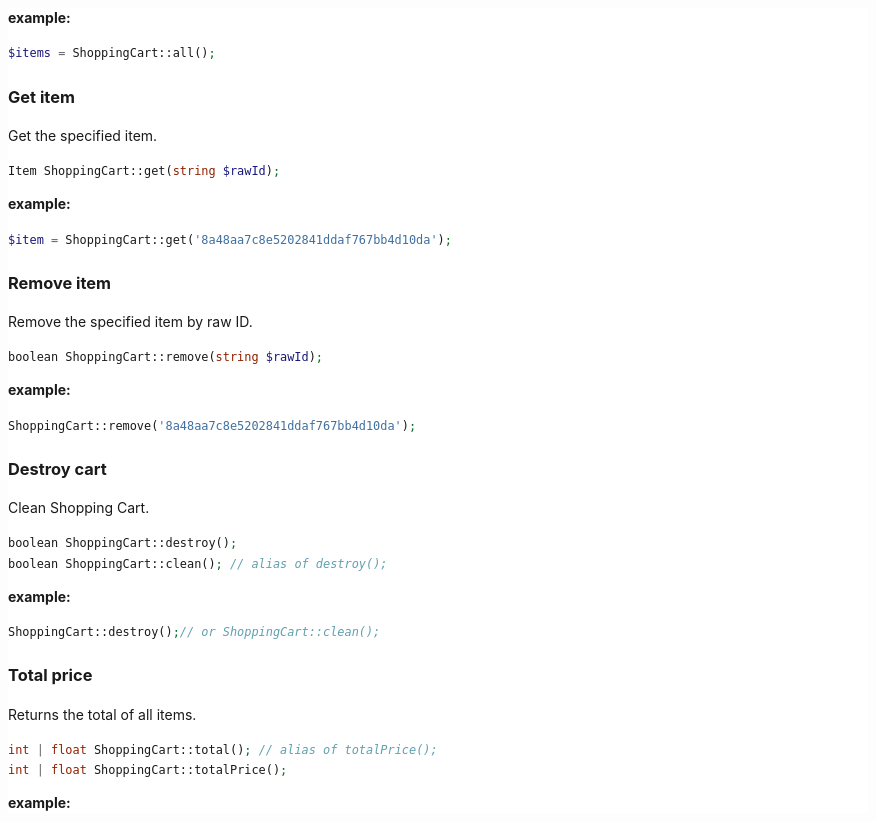 **example:**

```php
$items = ShoppingCart::all();
```


### Get item

Get the specified item.

```php
Item ShoppingCart::get(string $rawId);
```

**example:**

```php
$item = ShoppingCart::get('8a48aa7c8e5202841ddaf767bb4d10da');
```

### Remove item

Remove the specified item by raw ID.

```php
boolean ShoppingCart::remove(string $rawId);
```

**example:**

```php
ShoppingCart::remove('8a48aa7c8e5202841ddaf767bb4d10da');
```

### Destroy cart

Clean Shopping Cart.

```php
boolean ShoppingCart::destroy();
boolean ShoppingCart::clean(); // alias of destroy();
```

**example:**

```php
ShoppingCart::destroy();// or ShoppingCart::clean();
```

### Total price

Returns the total of all items.

```php
int | float ShoppingCart::total(); // alias of totalPrice();
int | float ShoppingCart::totalPrice();
```

**example:**
